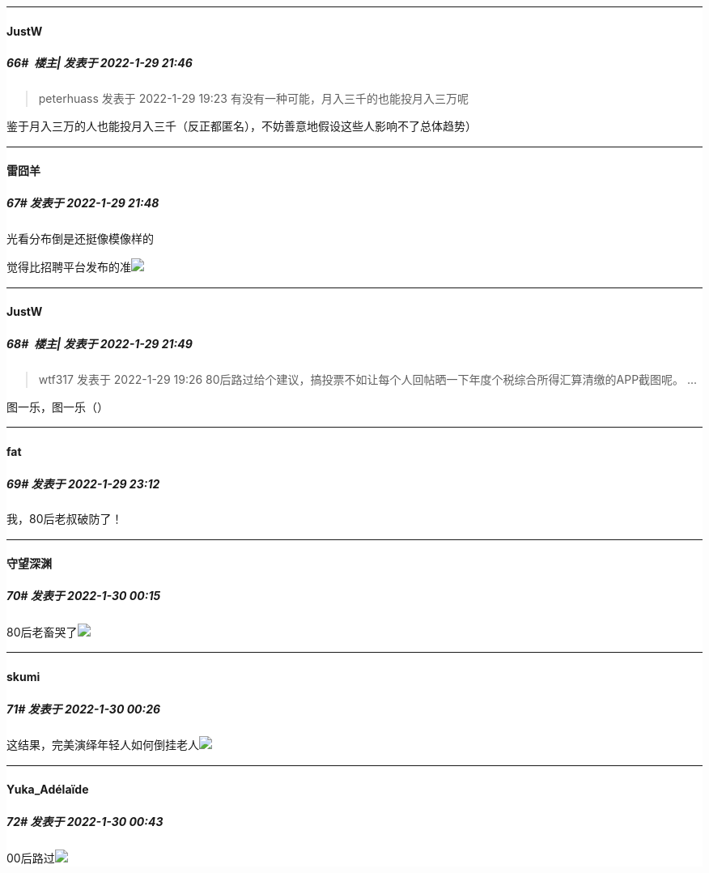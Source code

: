 

*****

####  JustW  
##### 66#         楼主| 发表于 2022-1-29 21:46

<blockquote>peterhuass 发表于 2022-1-29 19:23
有没有一种可能，月入三千的也能投月入三万呢</blockquote>
鉴于月入三万的人也能投月入三千（反正都匿名），不妨善意地假设这些人影响不了总体趋势）

*****

####  雷囧羊  
##### 67#       发表于 2022-1-29 21:48

光看分布倒是还挺像模像样的

觉得比招聘平台发布的准<img src="https://static.saraba1st.com/image/smiley/face2017/245.png" referrerpolicy="no-referrer">

*****

####  JustW  
##### 68#         楼主| 发表于 2022-1-29 21:49

<blockquote>wtf317 发表于 2022-1-29 19:26
80后路过给个建议，搞投票不如让每个人回帖晒一下年度个税综合所得汇算清缴的APP截图呢。 ...</blockquote>
图一乐，图一乐（）



*****

####  fat  
##### 69#       发表于 2022-1-29 23:12

我，80后老叔破防了！



*****

####  守望深渊  
##### 70#       发表于 2022-1-30 00:15

80后老畜哭了<img src="https://static.saraba1st.com/image/smiley/face2017/048.png" referrerpolicy="no-referrer">

*****

####  skumi  
##### 71#       发表于 2022-1-30 00:26

这结果，完美演绎年轻人如何倒挂老人<img src="https://static.saraba1st.com/image/smiley/face2017/001.png" referrerpolicy="no-referrer">



*****

####  Yuka_Adélaïde  
##### 72#       发表于 2022-1-30 00:43

00后路过<img src="https://static.saraba1st.com/image/smiley/face2017/009.gif" referrerpolicy="no-referrer">


